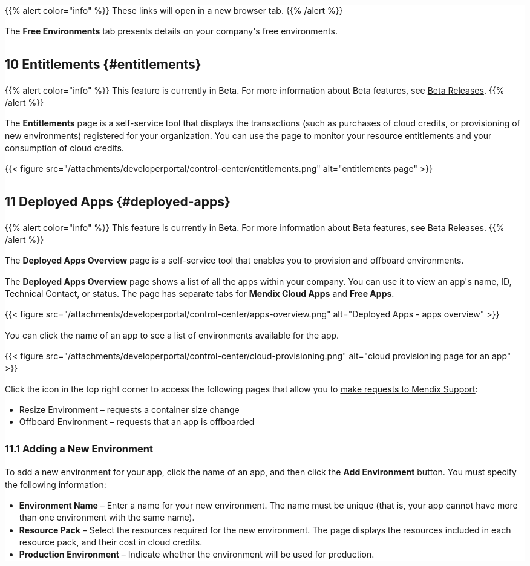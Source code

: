 {{% alert color="info" %}}
These links will open in a new browser tab.
{{% /alert %}}

The **Free Environments** tab presents details on your company's free environments.

## 10 Entitlements {#entitlements}

{{% alert color="info" %}}
This feature is currently in Beta. For more information about Beta features, see [Beta Releases](/releasenotes/beta-features/).
{{% /alert %}}

The **Entitlements** page is a self-service tool that displays the transactions (such as purchases of cloud credits, or provisioning of new environments) registered for your organization. You can use the page to monitor your resource entitlements and your consumption of cloud credits.

{{< figure src="/attachments/developerportal/control-center/entitlements.png" alt="entitlements page" >}}

## 11 Deployed Apps {#deployed-apps}

{{% alert color="info" %}}
This feature is currently in Beta. For more information about Beta features, see [Beta Releases](/releasenotes/beta-features/).
{{% /alert %}}

The **Deployed Apps Overview** page is a self-service tool that enables you to provision and offboard environments.

The **Deployed Apps Overview** page shows a list of all the apps within your company. You can use it to view an app's name, ID, Technical Contact, or status. The page has separate tabs for **Mendix Cloud Apps** and **Free Apps**.

{{< figure src="/attachments/developerportal/control-center/apps-overview.png" alt="Deployed Apps - apps overview" >}}

You can click the name of an app to see a list of environments available for the app.

{{< figure src="/attachments/developerportal/control-center/cloud-provisioning.png" alt="cloud provisioning page for an app" >}}

Click the icon in the top right corner to access the following pages that allow you to [make requests to Mendix Support](/developerportal/support/submit-support-request/#submitting):

* [Resize Environment](/developerportal/support/new-app-node-request-template/#resize) – requests a container size change
* [Offboard Environment](/developerportal/support/new-app-node-request-template/#offboard) – requests that an app is offboarded

### 11.1 Adding a New Environment

To add a new environment for your app, click the name of an app, and then click the **Add Environment** button. You must specify the following information:

* **Environment Name** – Enter a name for your new environment. The name must be unique (that is, your app cannot have more than one environment with the same name).
* **Resource Pack** – Select the resources required for the new environment. The page displays the resources included in each resource pack, and their cost in cloud credits.
* **Production Environment** – Indicate whether the environment will be used for production.
